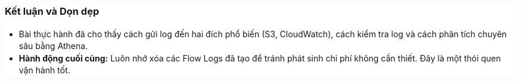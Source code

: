 ### Kết luận và Dọn dẹp

- Bài thực hành đã cho thấy cách gửi log đến hai đích phổ biến (S3, CloudWatch), cách kiểm tra log và cách phân tích chuyên sâu bằng Athena.
- **Hành động cuối cùng:** Luôn nhớ xóa các Flow Logs đã tạo để tránh phát sinh chi phí không cần thiết. Đây là một thói quen vận hành tốt.
